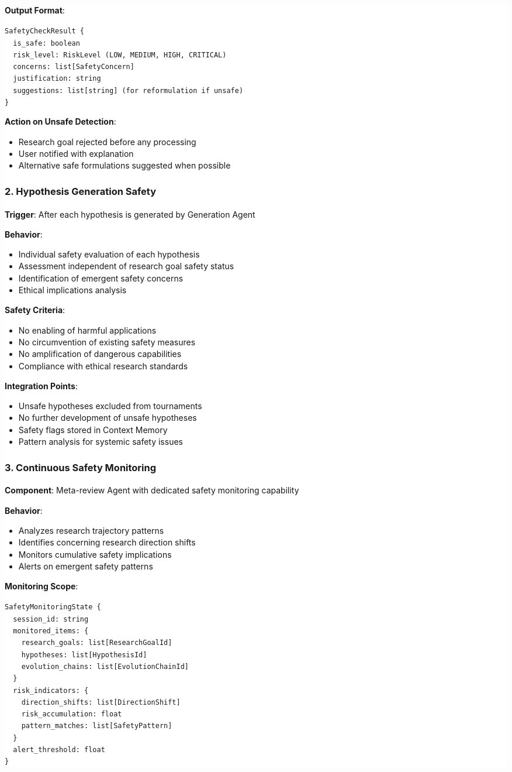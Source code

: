 **Output Format**:
```
SafetyCheckResult {
  is_safe: boolean
  risk_level: RiskLevel (LOW, MEDIUM, HIGH, CRITICAL)
  concerns: list[SafetyConcern]
  justification: string
  suggestions: list[string] (for reformulation if unsafe)
}
```

**Action on Unsafe Detection**:
- Research goal rejected before any processing
- User notified with explanation
- Alternative safe formulations suggested when possible

### 2. Hypothesis Generation Safety

**Trigger**: After each hypothesis is generated by Generation Agent

**Behavior**:
- Individual safety evaluation of each hypothesis
- Assessment independent of research goal safety status
- Identification of emergent safety concerns
- Ethical implications analysis

**Safety Criteria**:
- No enabling of harmful applications
- No circumvention of existing safety measures
- No amplification of dangerous capabilities
- Compliance with ethical research standards

**Integration Points**:
- Unsafe hypotheses excluded from tournaments
- No further development of unsafe hypotheses
- Safety flags stored in Context Memory
- Pattern analysis for systemic safety issues

### 3. Continuous Safety Monitoring

**Component**: Meta-review Agent with dedicated safety monitoring capability

**Behavior**:
- Analyzes research trajectory patterns
- Identifies concerning research direction shifts
- Monitors cumulative safety implications
- Alerts on emergent safety patterns

**Monitoring Scope**:
```
SafetyMonitoringState {
  session_id: string
  monitored_items: {
    research_goals: list[ResearchGoalId]
    hypotheses: list[HypothesisId]
    evolution_chains: list[EvolutionChainId]
  }
  risk_indicators: {
    direction_shifts: list[DirectionShift]
    risk_accumulation: float
    pattern_matches: list[SafetyPattern]
  }
  alert_threshold: float
}
```
